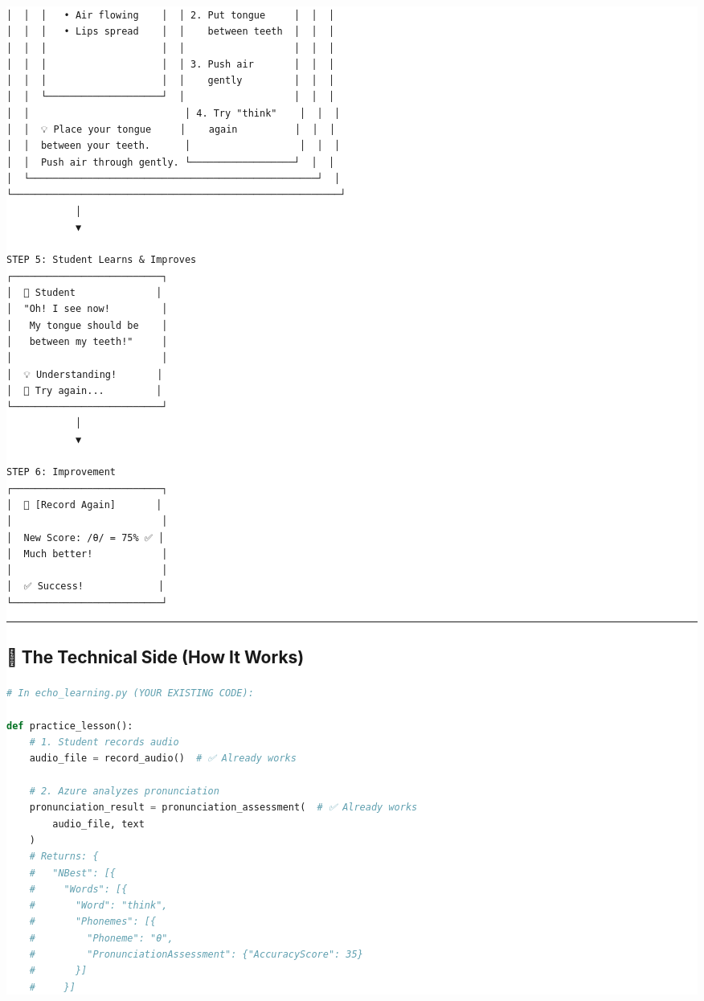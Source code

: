```
│  │  │   • Air flowing    │  │ 2. Put tongue     │  │  │
│  │  │   • Lips spread    │  │    between teeth  │  │  │
│  │  │                    │  │                   │  │  │
│  │  │                    │  │ 3. Push air       │  │  │
│  │  │                    │  │    gently         │  │  │
│  │  └────────────────────┘  │                   │  │  │
│  │                           │ 4. Try "think"    │  │  │
│  │  💡 Place your tongue     │    again          │  │  │
│  │  between your teeth.      │                   │  │  │
│  │  Push air through gently. └──────────────────┘  │  │
│  └──────────────────────────────────────────────────┘  │
└─────────────────────────────────────────────────────────┘
            │
            ▼

STEP 5: Student Learns & Improves
┌──────────────────────────┐
│  👤 Student              │
│  "Oh! I see now!         │
│   My tongue should be    │
│   between my teeth!"     │
│                          │
│  💡 Understanding!       │
│  🔄 Try again...         │
└──────────────────────────┘
            │
            ▼

STEP 6: Improvement
┌──────────────────────────┐
│  🎤 [Record Again]       │
│                          │
│  New Score: /θ/ = 75% ✅ │
│  Much better!            │
│                          │
│  ✅ Success!             │
└──────────────────────────┘
```

---

## 🔧 The Technical Side (How It Works)

```python
# In echo_learning.py (YOUR EXISTING CODE):

def practice_lesson():
    # 1. Student records audio
    audio_file = record_audio()  # ✅ Already works
    
    # 2. Azure analyzes pronunciation
    pronunciation_result = pronunciation_assessment(  # ✅ Already works
        audio_file, text
    )
    # Returns: {
    #   "NBest": [{
    #     "Words": [{
    #       "Word": "think",
    #       "Phonemes": [{
    #         "Phoneme": "θ",
    #         "PronunciationAssessment": {"AccuracyScore": 35}
    #       }]
    #     }]
```